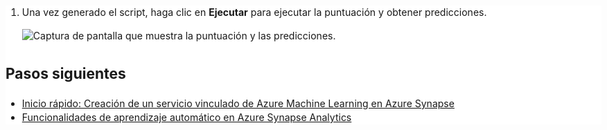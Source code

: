 1. Una vez generado el script, haga clic en **Ejecutar** para ejecutar la puntuación y obtener predicciones.

   ![Captura de pantalla que muestra la puntuación y las predicciones.](media/tutorial-sql-pool-model-scoring-wizard/tutorial-sql-scoring-wizard-00g.png)

## <a name="next-steps"></a>Pasos siguientes

- [Inicio rápido: Creación de un servicio vinculado de Azure Machine Learning en Azure Synapse](quickstart-integrate-azure-machine-learning.md)
- [Funcionalidades de aprendizaje automático en Azure Synapse Analytics](what-is-machine-learning.md)
